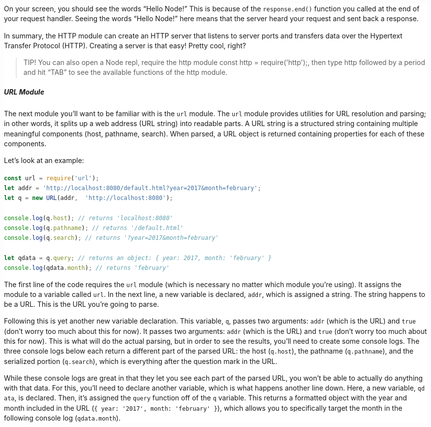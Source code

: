 On your screen, you should see the words “Hello Node!” This is because of the `response.end()` function you called at the end of your request handler. Seeing the words “Hello Node!” here means that the server heard your request and sent back a response.

In summary, the HTTP module can create an HTTP server that listens to server ports and transfers data over the Hypertext Transfer Protocol (HTTP). Creating a server is that easy! Pretty cool, right?


> TIP!
> You can also open a Node repl, require the http module const http = require('http');, then type http followed by a period and hit “TAB” to see the available functions of the http module.


##### URL Module

The next module you’ll want to be familiar with is the `url` module. The `url` module provides utilities for URL resolution and parsing; in other words, it splits up a web address (URL string) into readable parts. A URL string is a structured string containing multiple meaningful components (host, pathname, search). When parsed, a URL object is returned containing properties for each of these components.

Let’s look at an example:


```js
const url = require('url');
let addr = 'http://localhost:8080/default.html?year=2017&month=february';
let q = new URL(addr,  'http://localhost:8080');

console.log(q.host); // returns 'localhost:8080'
console.log(q.pathname); // returns '/default.html'
console.log(q.search); // returns '?year=2017&month=february'

let qdata = q.query; // returns an object: { year: 2017, month: 'february' }
console.log(qdata.month); // returns 'february'
```

The first line of the code requires the `url` module (which is necessary no matter which module you’re using). It assigns the module to a variable called `url`. In the next line, a new variable is declared, `addr`, which is assigned a string. The string happens to be a URL. This is the URL you’re going to parse.

Following this is yet another new variable declaration. This variable, `q`, passes two arguments: `addr` (which is the URL) and `true` (don’t worry too much about this for now). It passes two arguments: `addr` (which is the URL) and `true` (don’t worry too much about this for now). This is what will do the actual parsing, but in order to see the results, you’ll need to create some console logs. The three console logs below each return a different part of the parsed URL: the host (`q.host`), the pathname (`q.pathname`), and the serialized portion (`q.search`), which is everything after the question mark in the URL.

While these console logs are great in that they let you see each part of the parsed URL, you won’t be able to actually do anything with that data. For this, you’ll need to declare another variable, which is what happens another line down. Here, a new variable, `qdata`, is declared. Then, it’s assigned the `query` function off of the `q` variable. This returns a formatted object with the year and month included in the URL (`{ year: '2017', month: 'february' }`), which allows you to specifically target the month in the following console log (`qdata.month`).
